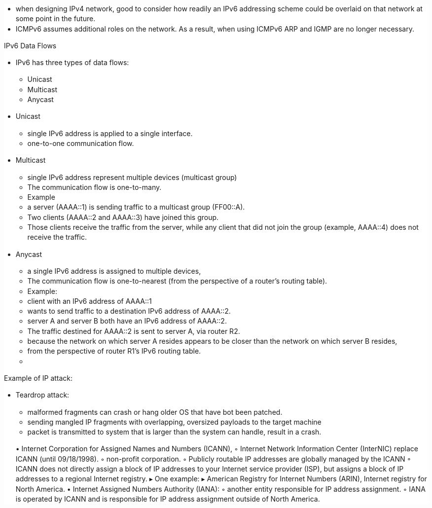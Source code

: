 - when designing IPv4 network, good to consider how readily an IPv6 addressing scheme could be overlaid on that network at some point in the future.
- ICMPv6 assumes additional roles on the network. As a result, when using ICMPv6 ARP and IGMP are no longer necessary.


IPv6 Data Flows
- IPv6 has three types of data flows:
  - Unicast
  - Multicast
  - Anycast

- Unicast
  - single IPv6 address is applied to a single interface.
  - one-to-one communication flow.
- Multicast
  - single IPv6 address represent multiple devices (multicast group)
  - The communication flow is one-to-many.
  - Example
  - a server (AAAA::1) is sending traffic to a multicast group (FF00::A).
  - Two clients (AAAA::2 and AAAA::3) have joined this group.
  - Those clients receive the traffic from the server, while any client that did not join the group (example, AAAA::4) does not receive the traffic.
- Anycast
  - a single IPv6 address is assigned to multiple devices,
  - The communication flow is one-to-nearest (from the perspective of a router’s routing table).
  - Example:
  - client with an IPv6 address of AAAA::1
  - wants to send traffic to a destination IPv6 address of AAAA::2.
  - server A and server B both have an IPv6 address of AAAA::2.
  - The traffic destined for AAAA::2 is sent to server A, via router R2.
  - because the network on which server A resides appears to be closer than the network on which server B resides,
  - from the perspective of router R1’s IPv6 routing table.
  -

Example of IP attack:
- Teardrop attack:
  - malformed fragments can crash or hang older OS that have bot been patched.
  - sending mangled IP fragments with overlapping, oversized payloads to the target machine
  - packet is transmitted to system that is larger than the system can handle, result in a crash.






   •   Internet Corporation for Assigned Names and Numbers (ICANN),
   ◦   Internet Network Information Center (InterNIC) replace ICANN (until 09/18/1998).
   ◦   non-profit corporation.
   ◦   Publicly routable IP addresses are globally managed by the ICANN
   ◦   ICANN does not directly assign a block of IP addresses to your Internet service provider (ISP), but assigns a block of IP addresses to a regional Internet registry.
   ▸   One example:
   ▸   American Registry for Internet Numbers (ARIN), Internet registry for North America.
   •   Internet Assigned Numbers Authority (IANA):
   ◦   another entity responsible for IP address assignment.
   ◦   IANA is operated by ICANN and is responsible for IP address assignment outside of North America.
